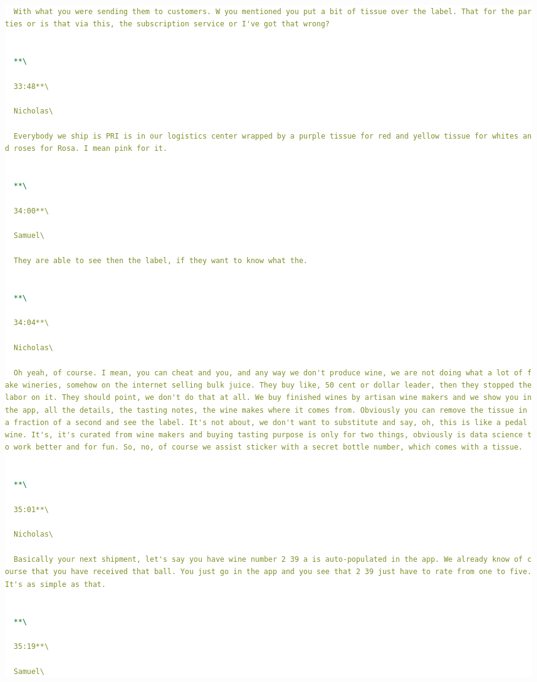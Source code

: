 ```yaml
  With what you were sending them to customers. W you mentioned you put a bit of tissue over the label. That for the parties or is that via this, the subscription service or I've got that wrong? 


  **\

  33:48**\

  Nicholas\

  Everybody we ship is PRI is in our logistics center wrapped by a purple tissue for red and yellow tissue for whites and roses for Rosa. I mean pink for it. 


  **\

  34:00**\

  Samuel\

  They are able to see then the label, if they want to know what the. 


  **\

  34:04**\

  Nicholas\

  Oh yeah, of course. I mean, you can cheat and you, and any way we don't produce wine, we are not doing what a lot of fake wineries, somehow on the internet selling bulk juice. They buy like, 50 cent or dollar leader, then they stopped the labor on it. They should point, we don't do that at all. We buy finished wines by artisan wine makers and we show you in the app, all the details, the tasting notes, the wine makes where it comes from. Obviously you can remove the tissue in a fraction of a second and see the label. It's not about, we don't want to substitute and say, oh, this is like a pedal wine. It's, it's curated from wine makers and buying tasting purpose is only for two things, obviously is data science to work better and for fun. So, no, of course we assist sticker with a secret bottle number, which comes with a tissue. 


  **\

  35:01**\

  Nicholas\

  Basically your next shipment, let's say you have wine number 2 39 a is auto-populated in the app. We already know of course that you have received that ball. You just go in the app and you see that 2 39 just have to rate from one to five. It's as simple as that. 


  **\

  35:19**\

  Samuel\

```